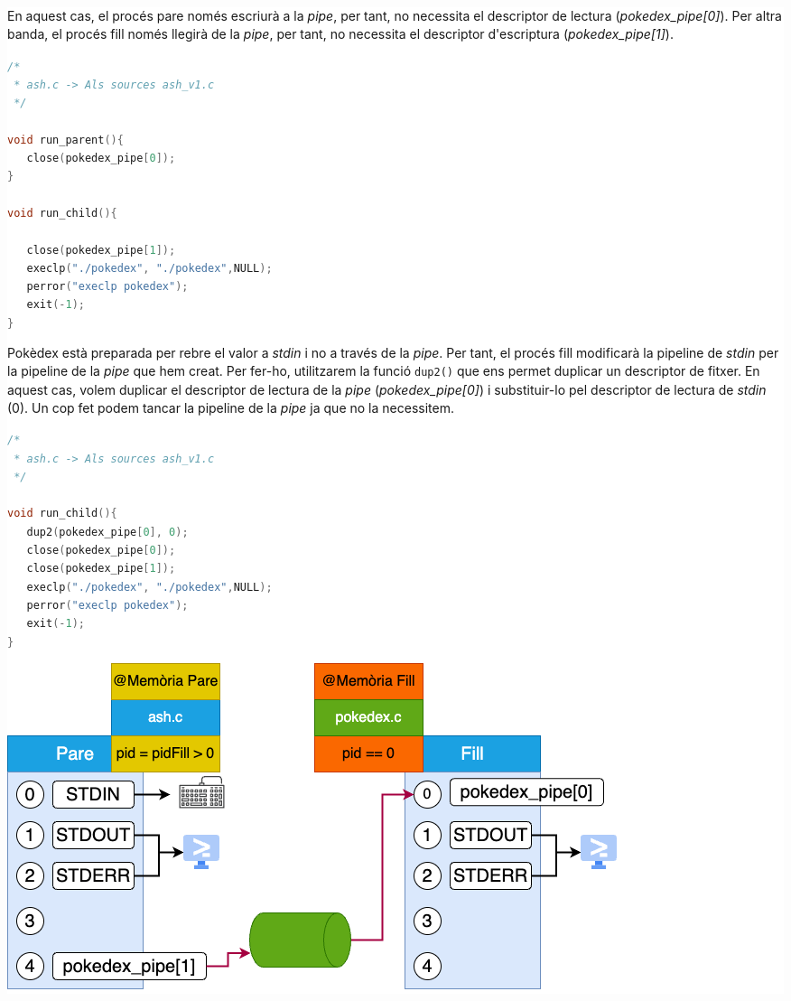 
En aquest cas, el procés pare només escriurà a la *pipe*, per tant, no necessita el descriptor de lectura (*pokedex_pipe[0]*). Per altra banda, el procés fill només llegirà de la *pipe*, per tant, no necessita el descriptor d'escriptura (*pokedex_pipe[1]*).

```c
/*
 * ash.c -> Als sources ash_v1.c
 */

void run_parent(){
   close(pokedex_pipe[0]);
}

void run_child(){
   
   close(pokedex_pipe[1]);
   execlp("./pokedex", "./pokedex",NULL);          
   perror("execlp pokedex");
   exit(-1);
}
```

Pokèdex està preparada per rebre el valor a *stdin* i no a través de la *pipe*. Per tant, el procés fill modificarà la pipeline de *stdin* per la pipeline de la *pipe* que hem creat. Per fer-ho, utilitzarem la funció ```dup2()``` que ens permet duplicar un descriptor de fitxer. En aquest cas, volem duplicar el descriptor de lectura de la *pipe* (*pokedex_pipe[0]*) i substituir-lo pel descriptor de lectura de *stdin* (0). Un cop fet podem tancar la pipeline de la *pipe* ja que no la necessitem.

```c
/*
 * ash.c -> Als sources ash_v1.c
 */

void run_child(){
   dup2(pokedex_pipe[0], 0);
   close(pokedex_pipe[0]);
   close(pokedex_pipe[1]);
   execlp("./pokedex", "./pokedex",NULL);          
   perror("execlp pokedex");
   exit(-1);
}
```

![](../HandsOn-03/figs/pokedex/dup2.png)
